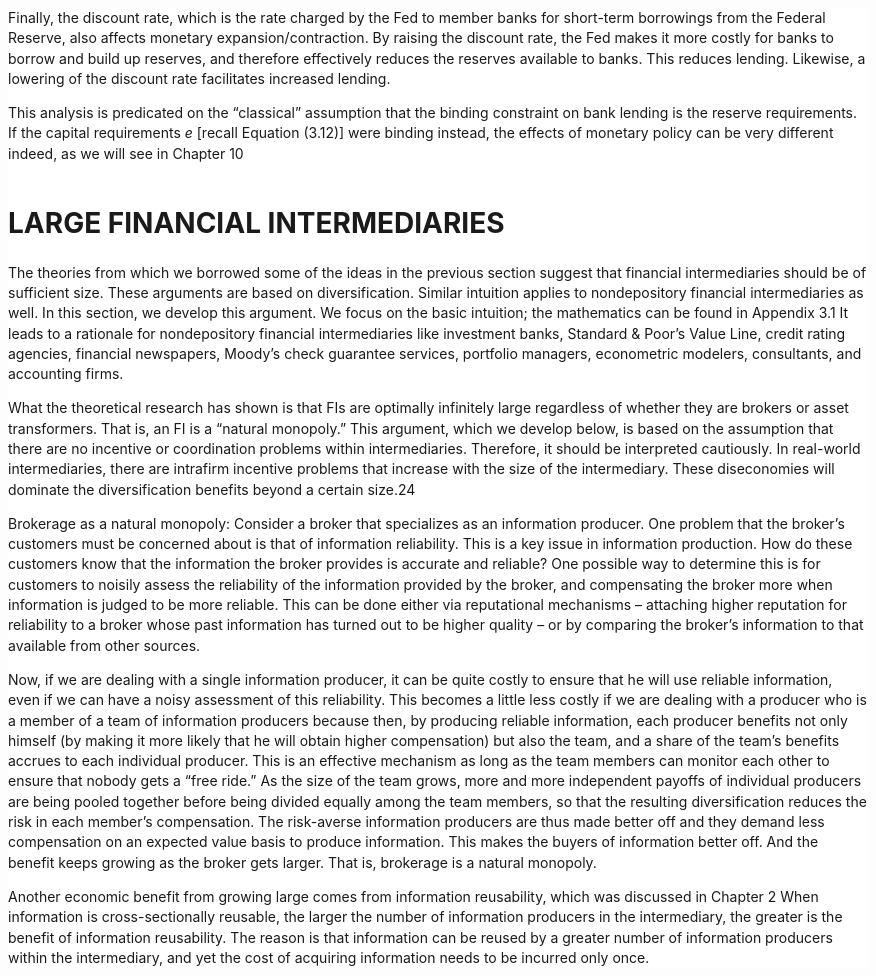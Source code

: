 Finally, the discount rate, which is the rate charged by the Fed to member banks for short-term borrowings from the Federal Reserve, also affects monetary expansion/contraction. By raising the discount rate, the Fed makes it more costly for banks to borrow and build up reserves, and therefore effectively reduces the reserves available to banks. This reduces lending. Likewise, a lowering of the discount rate facilitates increased lending.  

This analysis is predicated on the “classical” assumption that the binding constraint on bank lending is the reserve requirements. If the capital requirements $e$ [recall Equation (3.12)] were binding instead, the effects of monetary policy can be very different indeed, as we will see in Chapter 10  

# LARGE FINANCIAL INTERMEDIARIES  

The theories from which we borrowed some of the ideas in the previous section suggest that financial intermediaries should be of sufficient size. These arguments are based on diversification. Similar intuition applies to nondepository financial intermediaries as well. In this section, we develop this argument. We focus on the basic intuition; the mathematics can be found in Appendix 3.1  It leads to a rationale for nondepository financial intermediaries like investment banks, Standard & Poor’s Value Line, credit rating agencies, financial newspapers, Moody’s check guarantee services, portfolio managers, econometric modelers, consultants, and accounting firms.  

What the theoretical research has shown is that FIs are optimally infinitely large regardless of whether they are brokers or asset transformers. That is, an FI is a “natural monopoly.” This argument, which we develop below, is based on the assumption that there are no incentive or coordination problems within intermediaries. Therefore, it should be interpreted cautiously. In real-world intermediaries, there are intrafirm incentive problems that increase with the size of the intermediary. These diseconomies will dominate the diversification benefits beyond a certain size.24  

Brokerage as a natural monopoly: Consider a broker that specializes as an information producer. One problem that the broker’s customers must be concerned about is that of information reliability. This is a key issue in information production. How do these customers know that the information the broker provides is accurate and reliable? One possible way to determine this is for customers to noisily assess the reliability of the information provided by the broker, and compensating the broker more when information is judged to be more reliable. This can be done either via reputational mechanisms – attaching higher reputation for reliability to a broker whose past information has turned out to be higher quality – or by comparing the broker’s information to that available from other sources.  

Now, if we are dealing with a single information producer, it can be quite costly to ensure that he will use reliable information, even if we can have a noisy assessment of this reliability. This becomes a little less costly if we are dealing with a producer who is a member of a team of information producers because then, by producing reliable information, each producer benefits not only himself (by making it more likely that he will obtain higher compensation) but also the team, and a share of the team’s benefits accrues to each individual producer. This is an effective mechanism as long as the team members can monitor each other to ensure that nobody gets a “free ride.” As the size of the team grows, more and more independent payoffs of individual producers are being pooled together before being divided equally among the team members, so that the resulting diversification reduces the risk in each member’s compensation. The risk-averse information producers are thus made better off and they demand less compensation on an expected value basis to produce information. This makes the buyers of information better off. And the benefit keeps growing as the broker gets larger. That is, brokerage is a natural monopoly.  

Another economic benefit from growing large comes from information reusability, which was discussed in Chapter 2 When information is cross-sectionally reusable, the larger the number of information producers in the intermediary, the greater is the benefit of information reusability. The reason is that information can be reused by a greater number of information producers within the intermediary, and yet the cost of acquiring information needs to be incurred only once.  
